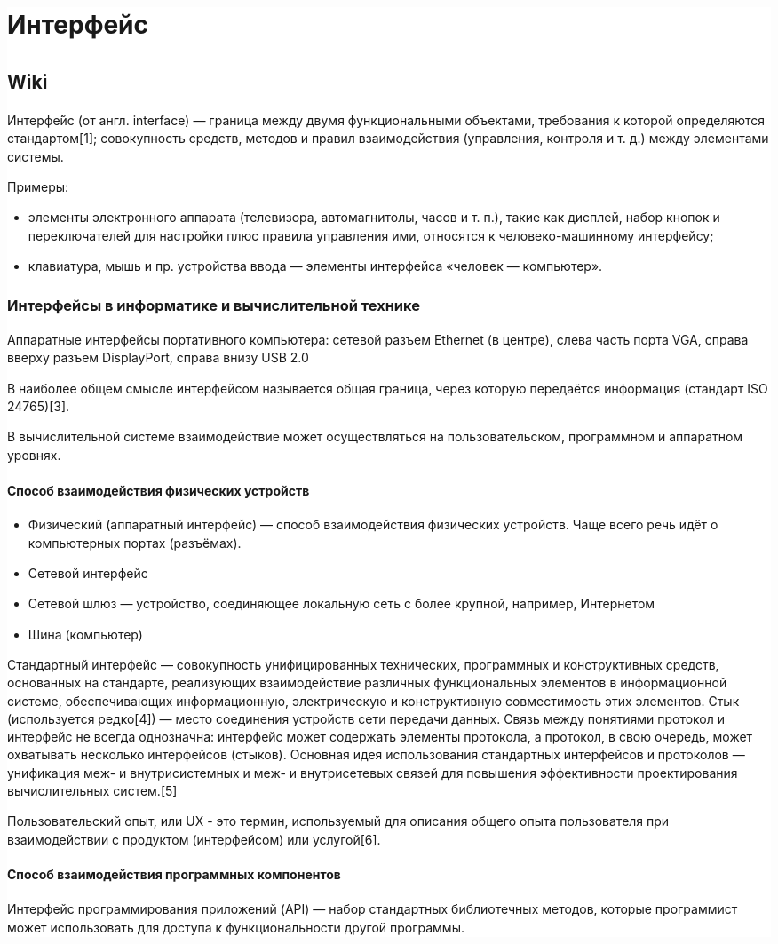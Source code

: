 # Интерфейс


## Wiki

Интерфе́йс (от англ. interface) — граница между двумя функциональными объектами, требования к которой определяются стандартом[1]; совокупность средств, методов и правил взаимодействия (управления, контроля и т. д.) между элементами системы.

Примеры:

 - элементы электронного аппарата (телевизора, автомагнитолы, часов и т. п.), такие как дисплей, набор кнопок и переключателей для настройки плюс правила управления ими, относятся к человеко-машинному интерфейсу;
 
 - клавиатура, мышь и пр. устройства ввода — элементы интерфейса «человек — компьютер».

### Интерфейсы в информатике и вычислительной технике

Аппаратные интерфейсы портативного компьютера: сетевой разъем Ethernet (в центре), слева часть порта VGA, справа вверху разъем DisplayPort, справа внизу USB 2.0

В наиболее общем смысле интерфейсом называется общая граница, через которую передаётся информация (стандарт ISO 24765)[3].

В вычислительной системе взаимодействие может осуществляться на пользовательском, программном и аппаратном уровнях.

#### Способ взаимодействия физических устройств

- Физический (аппаратный интерфейс) — способ взаимодействия физических устройств. Чаще всего речь идёт о компьютерных портах (разъёмах).

- Сетевой интерфейс
    
- Сетевой шлюз — устройство, соединяющее локальную сеть с более крупной, например, Интернетом
    
-  Шина (компьютер)

Стандартный интерфейс — совокупность унифицированных технических, программных и конструктивных средств, основанных на стандарте, реализующих взаимодействие различных функциональных элементов в информационной системе, обеспечивающих информационную, электрическую и конструктивную совместимость этих элементов. Стык (используется редко[4]) — место соединения устройств сети передачи данных. Связь между понятиями протокол и интерфейс не всегда однозначна: интерфейс может содержать элементы протокола, а протокол, в свою очередь, может охватывать несколько интерфейсов (стыков). Основная идея использования стандартных интерфейсов и протоколов — унификация меж- и внутрисистемных и меж- и внутрисетевых связей для повышения эффективности проектирования вычислительных систем.[5]

Пользовательский опыт, или UX - это термин, используемый для описания общего опыта пользователя при взаимодействии с продуктом (интерфейсом) или услугой[6].

#### Способ взаимодействия программных компонентов

Интерфейс программирования приложений (API) — набор стандартных библиотечных методов, которые программист может использовать для доступа к функциональности другой программы.

